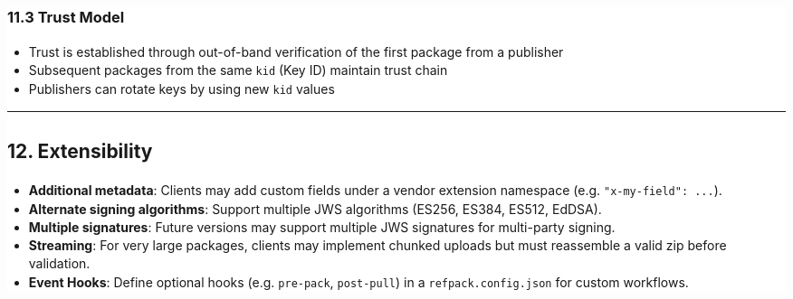 ### 11.3 Trust Model
* Trust is established through out-of-band verification of the first package from a publisher
* Subsequent packages from the same `kid` (Key ID) maintain trust chain
* Publishers can rotate keys by using new `kid` values

---

## 12. Extensibility

* **Additional metadata**: Clients may add custom fields under a vendor extension namespace (e.g. `"x-my-field": ...`).
* **Alternate signing algorithms**: Support multiple JWS algorithms (ES256, ES384, ES512, EdDSA).
* **Multiple signatures**: Future versions may support multiple JWS signatures for multi-party signing.
* **Streaming**: For very large packages, clients may implement chunked uploads but must reassemble a valid zip before validation.
* **Event Hooks**: Define optional hooks (e.g. `pre-pack`, `post-pull`) in a `refpack.config.json` for custom workflows.